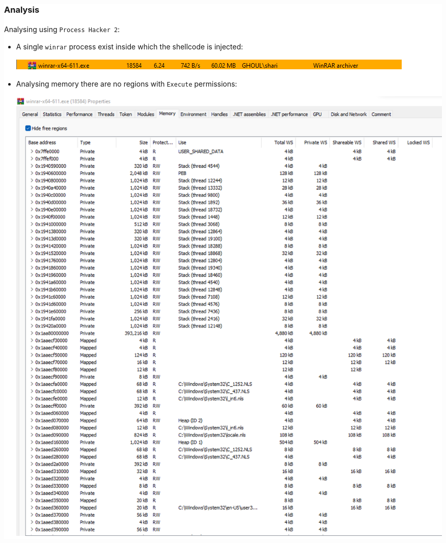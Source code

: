 <a name="analysis"></a>
### Analysis

Analysing using `Process Hacker 2`:

- A single `winrar` process exist inside which the shellcode is injected:

	![](https://raw.githubusercontent.com/m3rcer/m3rcer.github.io/refs/heads/master/_posts/redteaming/APT-Emulation-Nobellium/Pasted%20image%2020220818032107.png)

- Analysing memory there are no regions with `Execute` permissions:

	![](https://raw.githubusercontent.com/m3rcer/m3rcer.github.io/refs/heads/master/_posts/redteaming/APT-Emulation-Nobellium/Pasted%20image%2020220818032212.png)
